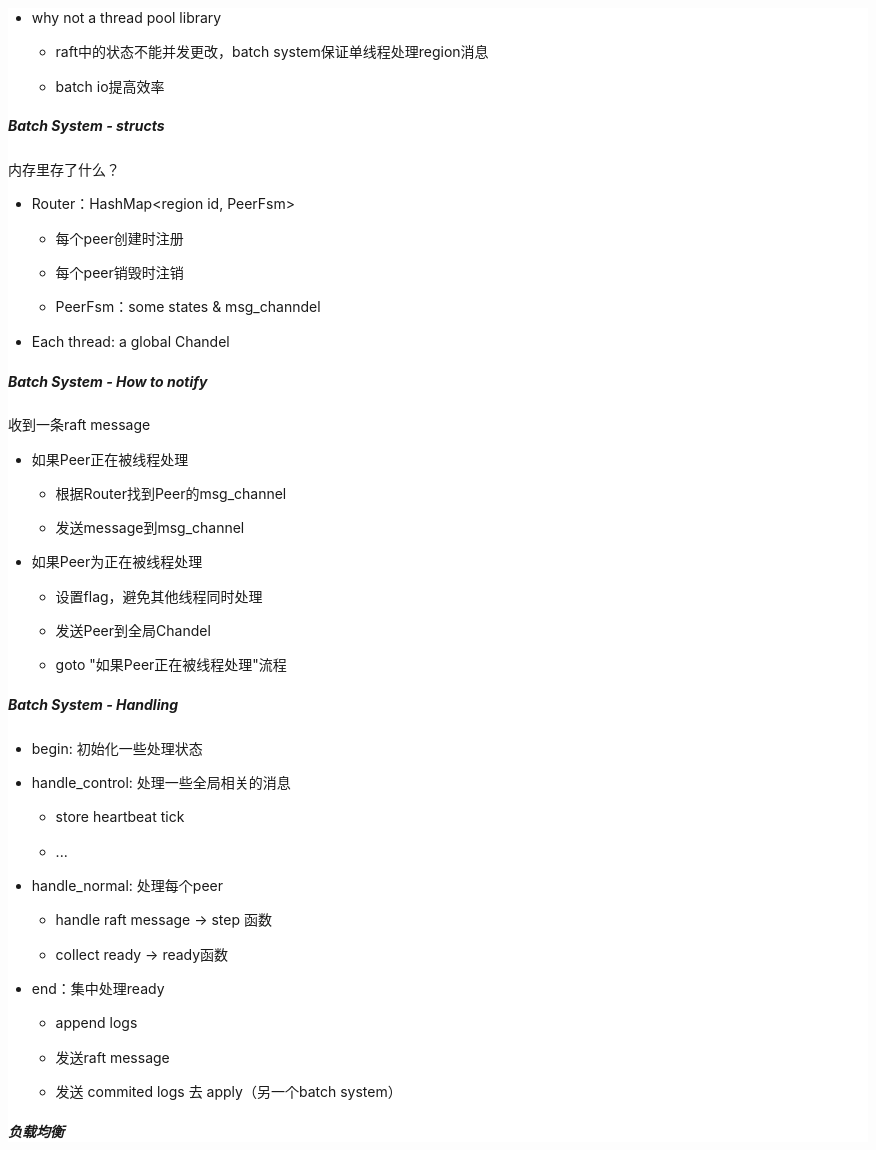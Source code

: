- why not a thread pool library
  
  - raft中的状态不能并发更改，batch system保证单线程处理region消息
  
  - batch io提高效率

##### Batch System - structs

内存里存了什么？

- Router：HashMap<region id, PeerFsm>
  
  - 每个peer创建时注册
  
  - 每个peer销毁时注销
  
  - PeerFsm：some states & msg_channdel

- Each thread: a global Chandel<PeerFsm>

##### Batch System - How to notify

收到一条raft message

- 如果Peer正在被线程处理
  
  - 根据Router找到Peer的msg_channel
  
  - 发送message到msg_channel

- 如果Peer为正在被线程处理
  
  - 设置flag，避免其他线程同时处理
  
  - 发送Peer到全局Chandel<PeerFsm>
  
  - goto "如果Peer正在被线程处理"流程

##### Batch System - Handling

- begin: 初始化一些处理状态

- handle_control: 处理一些全局相关的消息
  
  - store heartbeat tick
  
  - ...

- handle_normal: 处理每个peer
  
  - handle raft message -> step 函数
  
  - collect ready -> ready函数

- end：集中处理ready
  
  - append logs
  
  - 发送raft message
  
  - 发送 commited logs 去 apply（另一个batch system）

##### 负载均衡
